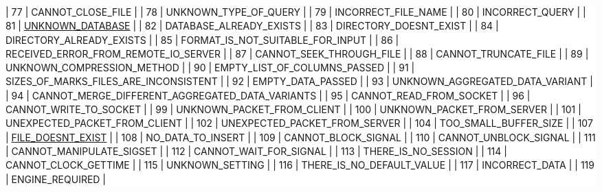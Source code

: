 | 77    | CANNOT_CLOSE_FILE                                                                       |
| 78    | UNKNOWN_TYPE_OF_QUERY                                                                   |
| 79    | INCORRECT_FILE_NAME                                                                     |
| 80    | INCORRECT_QUERY                                                                         |
| 81    | [UNKNOWN_DATABASE](/troubleshooting/error-codes/081_UNKNOWN_DATABASE)                                           |
| 82    | DATABASE_ALREADY_EXISTS                                                                 |
| 83    | DIRECTORY_DOESNT_EXIST                                                                  |
| 84    | DIRECTORY_ALREADY_EXISTS                                                                |
| 85    | FORMAT_IS_NOT_SUITABLE_FOR_INPUT                                                        |
| 86    | RECEIVED_ERROR_FROM_REMOTE_IO_SERVER                                                    |
| 87    | CANNOT_SEEK_THROUGH_FILE                                                                |
| 88    | CANNOT_TRUNCATE_FILE                                                                    |
| 89    | UNKNOWN_COMPRESSION_METHOD                                                              |
| 90    | EMPTY_LIST_OF_COLUMNS_PASSED                                                            |
| 91    | SIZES_OF_MARKS_FILES_ARE_INCONSISTENT                                                   |
| 92    | EMPTY_DATA_PASSED                                                                       |
| 93    | UNKNOWN_AGGREGATED_DATA_VARIANT                                                         |
| 94    | CANNOT_MERGE_DIFFERENT_AGGREGATED_DATA_VARIANTS                                         |
| 95    | CANNOT_READ_FROM_SOCKET                                                                 |
| 96    | CANNOT_WRITE_TO_SOCKET                                                                  |
| 99    | UNKNOWN_PACKET_FROM_CLIENT                                                              |
| 100   | UNKNOWN_PACKET_FROM_SERVER                                                              |
| 101   | UNEXPECTED_PACKET_FROM_CLIENT                                                           |
| 102   | UNEXPECTED_PACKET_FROM_SERVER                                                           |
| 104   | TOO_SMALL_BUFFER_SIZE                                                                   |
| 107   | [FILE_DOESNT_EXIST](/troubleshooting/error-codes/107_FILE_DOESNT_EXIST)                                         |
| 108   | NO_DATA_TO_INSERT                                                                       |
| 109   | CANNOT_BLOCK_SIGNAL                                                                     |
| 110   | CANNOT_UNBLOCK_SIGNAL                                                                   |
| 111   | CANNOT_MANIPULATE_SIGSET                                                                |
| 112   | CANNOT_WAIT_FOR_SIGNAL                                                                  |
| 113   | THERE_IS_NO_SESSION                                                                     |
| 114   | CANNOT_CLOCK_GETTIME                                                                    |
| 115   | UNKNOWN_SETTING                                                                         |
| 116   | THERE_IS_NO_DEFAULT_VALUE                                                               |
| 117   | INCORRECT_DATA                                                                          |
| 119   | ENGINE_REQUIRED                                                                         |